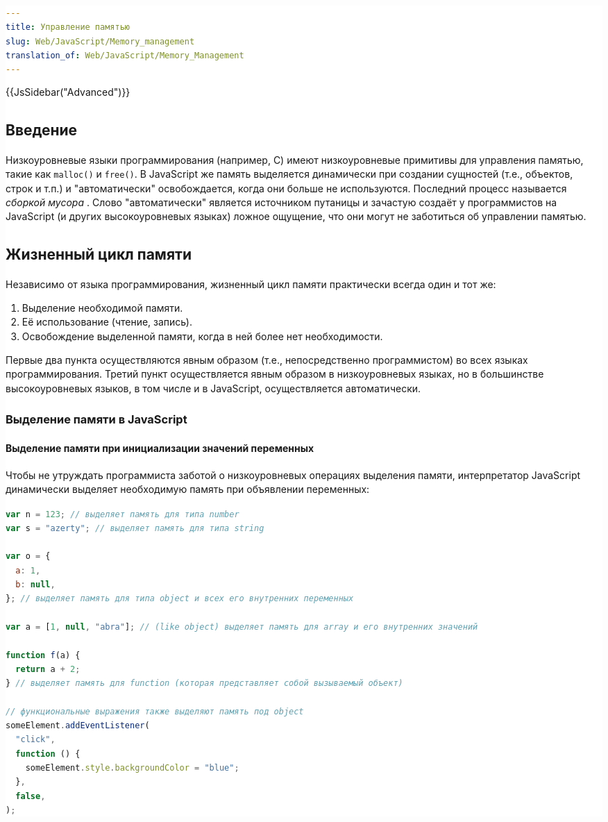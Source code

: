 ```yaml
---
title: Управление памятью
slug: Web/JavaScript/Memory_management
translation_of: Web/JavaScript/Memory_Management
---
```


{{JsSidebar("Advanced")}}

## Введение

Низкоуровневые языки программирования (например, C) имеют низкоуровневые примитивы для управления памятью, такие как `malloc()` и `free()`. В JavaScript же память выделяется динамически при создании сущностей (т.е., объектов, строк и т.п.) и "автоматически" освобождается, когда они больше не используются. Последний процесс называется _сборкой мусора_ . Слово "автоматически" является источником путаницы и зачастую создаёт у программистов на JavaScript (и других высокоуровневых языках) ложное ощущение, что они могут не заботиться об управлении памятью.

## Жизненный цикл памяти

Независимо от языка программирования, жизненный цикл памяти практически всегда один и тот же:

1. Выделение необходимой памяти.
2. Её использование (чтение, запись).
3. Освобождение выделенной памяти, когда в ней более нет необходимости.

Первые два пункта осуществляются явным образом (т.е., непосредственно программистом) во всех языках программирования. Третий пункт осуществляется явным образом в низкоуровневых языках, но в большинстве высокоуровневых языков, в том числе и в JavaScript, осуществляется автоматически.

### Выделение памяти в JavaScript

#### Выделение памяти при инициализации значений переменных

Чтобы не утруждать программиста заботой о низкоуровневых операциях выделения памяти, интерпретатор JavaScript динамически выделяет необходимую память при объявлении переменных:

```js
var n = 123; // выделяет память для типа number
var s = "azerty"; // выделяет память для типа string

var o = {
  a: 1,
  b: null,
}; // выделяет память для типа object и всех его внутренних переменных

var a = [1, null, "abra"]; // (like object) выделяет память для array и его внутренних значений

function f(a) {
  return a + 2;
} // выделяет память для function (которая представляет собой вызываемый объект)

// функциональные выражения также выделяют память под object
someElement.addEventListener(
  "click",
  function () {
    someElement.style.backgroundColor = "blue";
  },
  false,
);
```
